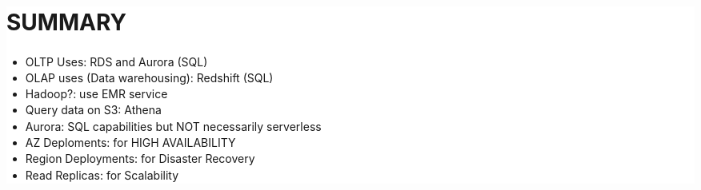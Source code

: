   # SUMMARY

  - OLTP Uses: RDS and Aurora (SQL)
  - OLAP uses (Data warehousing): Redshift (SQL)
  - Hadoop?: use EMR service
  - Query data on S3: Athena
  - Aurora: SQL capabilities but NOT necessarily serverless
  - AZ Deploments: for HIGH AVAILABILITY
  - Region Deployments: for Disaster Recovery
  - Read Replicas: for Scalability
  
